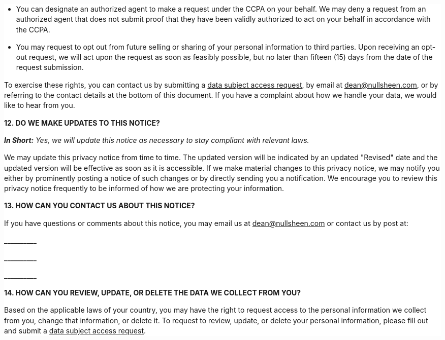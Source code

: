 *   You can designate an authorized agent to make a request under the CCPA on your behalf. We may deny a request from an authorized agent that does not submit proof that they have been validly authorized to act on your behalf in accordance with the CCPA.

*   You may request to opt out from future selling or sharing of your personal information to third parties. Upon receiving an opt-out request, we will act upon the request as soon as feasibly possible, but no later than fifteen (15) days from the date of the request submission.

To exercise these rights, you can contact us by submitting a [data subject access request](https://app.termly.io/notify/0a8e2b70-8de1-4763-86b1-2fa0f3f211d0), by email at dean@nullsheen.com, or by referring to the contact details at the bottom of this document. If you have a complaint about how we handle your data, we would like to hear from you.

  

**12\. DO WE MAKE UPDATES TO THIS NOTICE?**

  

_**In Short:** Yes, we will update this notice as necessary to stay compliant with relevant laws._

  

We may update this privacy notice from time to time. The updated version will be indicated by an updated "Revised" date and the updated version will be effective as soon as it is accessible. If we make material changes to this privacy notice, we may notify you either by prominently posting a notice of such changes or by directly sending you a notification. We encourage you to review this privacy notice frequently to be informed of how we are protecting your information.

  

**13\. HOW CAN YOU CONTACT US ABOUT THIS NOTICE?**

  

If you have questions or comments about this notice, you may email us at dean@nullsheen.com or contact us by post at:

  

\_\_\_\_\_\_\_\_\_\_

\_\_\_\_\_\_\_\_\_\_

\_\_\_\_\_\_\_\_\_\_

  

**14\. HOW CAN YOU REVIEW, UPDATE, OR DELETE THE DATA WE COLLECT FROM YOU?**

  

Based on the applicable laws of your country, you may have the right to request access to the personal information we collect from you, change that information, or delete it. To request to review, update, or delete your personal information, please fill out and submit a [data subject access request](https://app.termly.io/notify/0a8e2b70-8de1-4763-86b1-2fa0f3f211d0).
